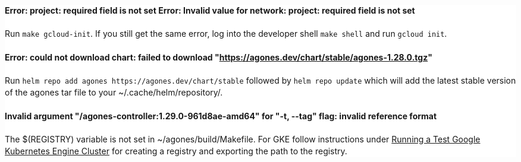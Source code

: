 #### Error: project: required field is not set Error: Invalid value for network: project: required field is not set

Run `make gcloud-init`. If you still get the same error, log into the developer
shell `make shell` and run `gcloud init`.

#### Error: could not download chart: failed to download "https://agones.dev/chart/stable/agones-1.28.0.tgz"

Run `helm repo add agones https://agones.dev/chart/stable` followed by `helm repo update` which will add
the latest stable version of the agones tar file to your ~/.cache/helm/repository/.

#### Invalid argument "/agones-controller:1.29.0-961d8ae-amd64" for "-t, --tag" flag: invalid reference format

The $(REGISTRY) variable is not set in ~/agones/build/Makefile. For GKE follow instructions under [Running a Test Google Kubernetes Engine Cluster](#running-a-test-google-kubernetes-engine-cluster) for creating a registry and exporting the path to the registry.
